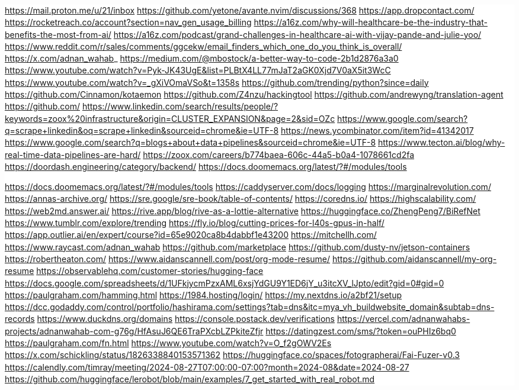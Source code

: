 https://mail.proton.me/u/21/inbox
https://github.com/yetone/avante.nvim/discussions/368
https://app.dropcontact.com/
https://rocketreach.co/account?section=nav_gen_usage_billing
https://a16z.com/why-will-healthcare-be-the-industry-that-benefits-the-most-from-ai/
https://a16z.com/podcast/grand-challenges-in-healthcare-ai-with-vijay-pande-and-julie-yoo/
https://www.reddit.com/r/sales/comments/ggcekw/email_finders_which_one_do_you_think_is_overall/
https://x.com/adnan_wahab_
https://medium.com/@mbostock/a-better-way-to-code-2b1d2876a3a0
https://www.youtube.com/watch?v=Pyk-JK43UgE&list=PLBtX4LL77mJaT2aGK0Xjd7V0aX5it3WcC
https://www.youtube.com/watch?v=_gXiVOmaVSo&t=1358s
https://github.com/trending/python?since=daily
https://github.com/Cinnamon/kotaemon
https://github.com/Z4nzu/hackingtool
https://github.com/andrewyng/translation-agent
https://github.com/
https://www.linkedin.com/search/results/people/?keywords=zoox%20infrastructure&origin=CLUSTER_EXPANSION&page=2&sid=OZc
https://www.google.com/search?q=scrape+linkedin&oq=scrape+linkedin&sourceid=chrome&ie=UTF-8
https://news.ycombinator.com/item?id=41342017
https://www.google.com/search?q=blogs+about+data+pipelines&sourceid=chrome&ie=UTF-8
https://www.tecton.ai/blog/why-real-time-data-pipelines-are-hard/
https://zoox.com/careers/b774baea-606c-44a5-b0a4-1078661cd2fa
https://doordash.engineering/category/backend/
https://docs.doomemacs.org/latest/?#/modules/tools

https://docs.doomemacs.org/latest/?#/modules/tools
https://caddyserver.com/docs/logging
https://marginalrevolution.com/
https://annas-archive.org/
https://sre.google/sre-book/table-of-contents/
https://coredns.io/
https://highscalability.com/
https://web2md.answer.ai/
https://rive.app/blog/rive-as-a-lottie-alternative
https://huggingface.co/ZhengPeng7/BiRefNet
https://www.tumblr.com/explore/trending
https://fly.io/blog/cutting-prices-for-l40s-gpus-in-half/
https://app.outlier.ai/en/expert/course?id=65e9020ca8b4dabbf1e43200
https://mitchellh.com/
https://www.raycast.com/adnan_wahab
https://github.com/marketplace
https://github.com/dusty-nv/jetson-containers
https://robertheaton.com/
https://www.aidanscannell.com/post/org-mode-resume/
https://github.com/aidanscannell/my-org-resume
https://observablehq.com/customer-stories/hugging-face
https://docs.google.com/spreadsheets/d/1UFkjycmPzxAML6xsjYdGU9Y1ED6jY_u3itcXV_lJpto/edit?gid=0#gid=0
https://paulgraham.com/hamming.html
https://1984.hosting/login/
https://my.nextdns.io/a2bf21/setup
https://dcc.godaddy.com/control/portfolio/hashirama.com/settings?tab=dns&itc=mya_vh_buildwebsite_domain&subtab=dns-records
https://www.duckdns.org/domains
https://console.postack.dev/verifications
https://vercel.com/adnanwahabs-projects/adnanwahab-com-g76g/HfAsuJ6QE6TraPXcbLZPkiteZfjr
https://datingzest.com/sms/?token=ouPHIz6bq0
https://paulgraham.com/fn.html
https://www.youtube.com/watch?v=O_f2gOWV2Es
https://x.com/schickling/status/1826338840153571362
https://huggingface.co/spaces/fotographerai/Fai-Fuzer-v0.3
https://calendly.com/timray/meeting/2024-08-27T07:00:00-07:00?month=2024-08&date=2024-08-27
https://github.com/huggingface/lerobot/blob/main/examples/7_get_started_with_real_robot.md
